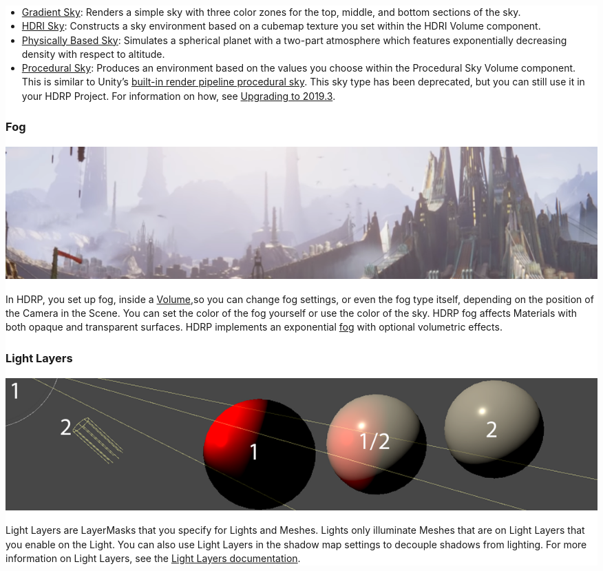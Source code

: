 - [Gradient Sky](Override-Gradient-Sky.html): Renders a simple sky with three color zones for the top, middle, and bottom sections of the sky.
- [HDRI Sky](Override-HDRI-Sky.html): Constructs a sky environment based on a cubemap texture you set within the HDRI Volume component.
- [Physically Based Sky](Override-Physically-Based-Sky.html): Simulates a spherical planet with a two-part atmosphere which features exponentially decreasing density with respect to altitude.
- [Procedural Sky](Override-Procedural-Sky.html): Produces an environment based on the values you choose within the Procedural Sky Volume component. This is similar to Unity’s [built-in render pipeline procedural sky](https://docs.unity3d.com/Manual/class-Skybox.html). This sky type has been deprecated, but you can still use it in your HDRP Project. For information on how, see [Upgrading to 2019.3](Upgrading-from-2019.2-to-2019.3.html).

<a name="FogOverview"></a>

### Fog

![](Images/HDRPFeatures-Fog.png)

In HDRP, you set up fog, inside a [Volume](Volumes.html),so you can change fog settings, or even the fog type itself, depending on the position of the Camera in the Scene. You can set the color of the fog yourself or use the color of the sky. HDRP fog affects Materials with both opaque and transparent surfaces. HDRP implements an exponential [fog](Override-Fog.html) with optional volumetric effects.


### Light Layers 

![](Images/HDRPFeatures-LightLayers.png)

Light Layers are LayerMasks that you specify for Lights and Meshes. Lights only illuminate Meshes that are on Light Layers that you enable on the Light. You can also use Light Layers in the shadow map settings to decouple shadows from lighting. For more information on Light Layers, see the [Light Layers documentation](Light-Layers.html).  
